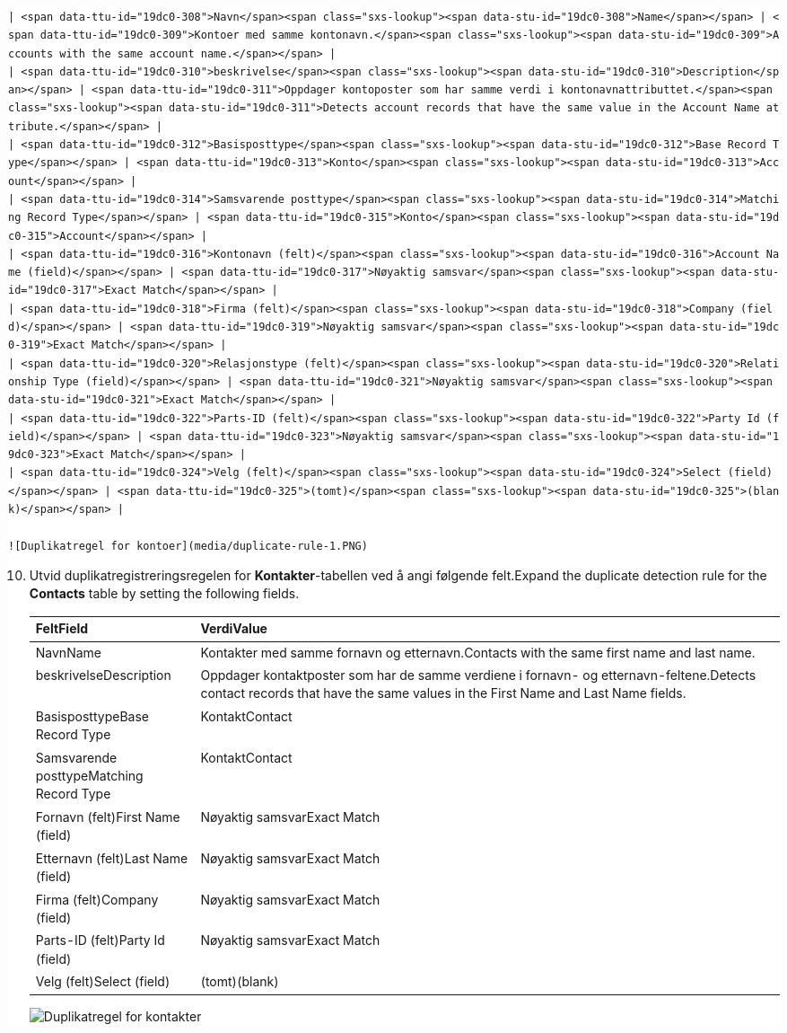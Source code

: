     | <span data-ttu-id="19dc0-308">Navn</span><span class="sxs-lookup"><span data-stu-id="19dc0-308">Name</span></span> | <span data-ttu-id="19dc0-309">Kontoer med samme kontonavn.</span><span class="sxs-lookup"><span data-stu-id="19dc0-309">Accounts with the same account name.</span></span> |
    | <span data-ttu-id="19dc0-310">beskrivelse</span><span class="sxs-lookup"><span data-stu-id="19dc0-310">Description</span></span> | <span data-ttu-id="19dc0-311">Oppdager kontoposter som har samme verdi i kontonavnattributtet.</span><span class="sxs-lookup"><span data-stu-id="19dc0-311">Detects account records that have the same value in the Account Name attribute.</span></span> |
    | <span data-ttu-id="19dc0-312">Basisposttype</span><span class="sxs-lookup"><span data-stu-id="19dc0-312">Base Record Type</span></span> | <span data-ttu-id="19dc0-313">Konto</span><span class="sxs-lookup"><span data-stu-id="19dc0-313">Account</span></span> |
    | <span data-ttu-id="19dc0-314">Samsvarende posttype</span><span class="sxs-lookup"><span data-stu-id="19dc0-314">Matching Record Type</span></span> | <span data-ttu-id="19dc0-315">Konto</span><span class="sxs-lookup"><span data-stu-id="19dc0-315">Account</span></span> |
    | <span data-ttu-id="19dc0-316">Kontonavn (felt)</span><span class="sxs-lookup"><span data-stu-id="19dc0-316">Account Name (field)</span></span> | <span data-ttu-id="19dc0-317">Nøyaktig samsvar</span><span class="sxs-lookup"><span data-stu-id="19dc0-317">Exact Match</span></span> |
    | <span data-ttu-id="19dc0-318">Firma (felt)</span><span class="sxs-lookup"><span data-stu-id="19dc0-318">Company (field)</span></span> | <span data-ttu-id="19dc0-319">Nøyaktig samsvar</span><span class="sxs-lookup"><span data-stu-id="19dc0-319">Exact Match</span></span> |
    | <span data-ttu-id="19dc0-320">Relasjonstype (felt)</span><span class="sxs-lookup"><span data-stu-id="19dc0-320">Relationship Type (field)</span></span> | <span data-ttu-id="19dc0-321">Nøyaktig samsvar</span><span class="sxs-lookup"><span data-stu-id="19dc0-321">Exact Match</span></span> |
    | <span data-ttu-id="19dc0-322">Parts-ID (felt)</span><span class="sxs-lookup"><span data-stu-id="19dc0-322">Party Id (field)</span></span> | <span data-ttu-id="19dc0-323">Nøyaktig samsvar</span><span class="sxs-lookup"><span data-stu-id="19dc0-323">Exact Match</span></span> |
    | <span data-ttu-id="19dc0-324">Velg (felt)</span><span class="sxs-lookup"><span data-stu-id="19dc0-324">Select (field)</span></span> | <span data-ttu-id="19dc0-325">(tomt)</span><span class="sxs-lookup"><span data-stu-id="19dc0-325">(blank)</span></span> |

    ![Duplikatregel for kontoer](media/duplicate-rule-1.PNG)

10. <span data-ttu-id="19dc0-327">Utvid duplikatregistreringsregelen for **Kontakter**-tabellen ved å angi følgende felt.</span><span class="sxs-lookup"><span data-stu-id="19dc0-327">Expand the duplicate detection rule for the **Contacts** table by setting the following fields.</span></span>

    | <span data-ttu-id="19dc0-328">Felt</span><span class="sxs-lookup"><span data-stu-id="19dc0-328">Field</span></span> | <span data-ttu-id="19dc0-329">Verdi</span><span class="sxs-lookup"><span data-stu-id="19dc0-329">Value</span></span> |
    |-------|-------|
    | <span data-ttu-id="19dc0-330">Navn</span><span class="sxs-lookup"><span data-stu-id="19dc0-330">Name</span></span> | <span data-ttu-id="19dc0-331">Kontakter med samme fornavn og etternavn.</span><span class="sxs-lookup"><span data-stu-id="19dc0-331">Contacts with the same first name and last name.</span></span> |
    | <span data-ttu-id="19dc0-332">beskrivelse</span><span class="sxs-lookup"><span data-stu-id="19dc0-332">Description</span></span> | <span data-ttu-id="19dc0-333">Oppdager kontaktposter som har de samme verdiene i fornavn- og etternavn-feltene.</span><span class="sxs-lookup"><span data-stu-id="19dc0-333">Detects contact records that have the same values in the First Name and Last Name fields.</span></span> |
    | <span data-ttu-id="19dc0-334">Basisposttype</span><span class="sxs-lookup"><span data-stu-id="19dc0-334">Base Record Type</span></span> | <span data-ttu-id="19dc0-335">Kontakt</span><span class="sxs-lookup"><span data-stu-id="19dc0-335">Contact</span></span> |
    | <span data-ttu-id="19dc0-336">Samsvarende posttype</span><span class="sxs-lookup"><span data-stu-id="19dc0-336">Matching Record Type</span></span> | <span data-ttu-id="19dc0-337">Kontakt</span><span class="sxs-lookup"><span data-stu-id="19dc0-337">Contact</span></span> |
    | <span data-ttu-id="19dc0-338">Fornavn (felt)</span><span class="sxs-lookup"><span data-stu-id="19dc0-338">First Name (field)</span></span> | <span data-ttu-id="19dc0-339">Nøyaktig samsvar</span><span class="sxs-lookup"><span data-stu-id="19dc0-339">Exact Match</span></span> |
    | <span data-ttu-id="19dc0-340">Etternavn (felt)</span><span class="sxs-lookup"><span data-stu-id="19dc0-340">Last Name (field)</span></span> | <span data-ttu-id="19dc0-341">Nøyaktig samsvar</span><span class="sxs-lookup"><span data-stu-id="19dc0-341">Exact Match</span></span> |
    | <span data-ttu-id="19dc0-342">Firma (felt)</span><span class="sxs-lookup"><span data-stu-id="19dc0-342">Company (field)</span></span> | <span data-ttu-id="19dc0-343">Nøyaktig samsvar</span><span class="sxs-lookup"><span data-stu-id="19dc0-343">Exact Match</span></span> |
    | <span data-ttu-id="19dc0-344">Parts-ID (felt)</span><span class="sxs-lookup"><span data-stu-id="19dc0-344">Party Id (field)</span></span> | <span data-ttu-id="19dc0-345">Nøyaktig samsvar</span><span class="sxs-lookup"><span data-stu-id="19dc0-345">Exact Match</span></span> |
    | <span data-ttu-id="19dc0-346">Velg (felt)</span><span class="sxs-lookup"><span data-stu-id="19dc0-346">Select (field)</span></span> | <span data-ttu-id="19dc0-347">(tomt)</span><span class="sxs-lookup"><span data-stu-id="19dc0-347">(blank)</span></span> |

    ![Duplikatregel for kontakter](media/duplicate-rule-2.PNG)
